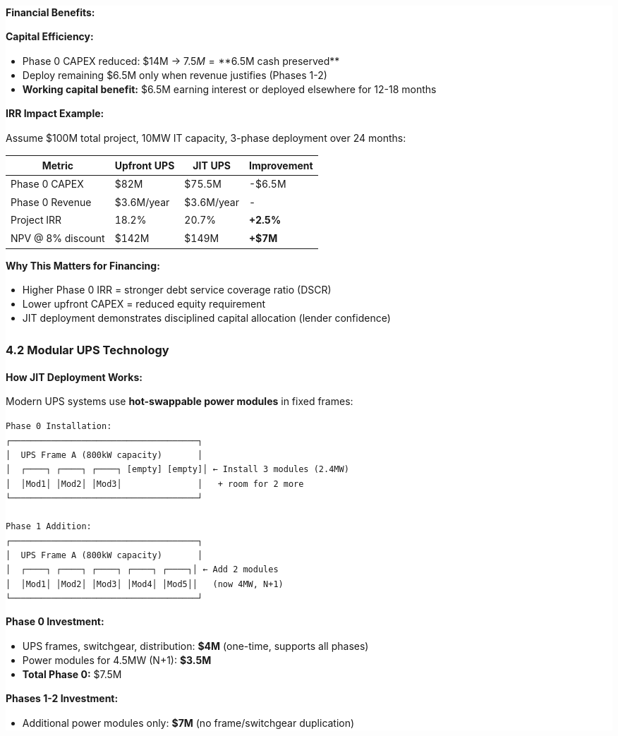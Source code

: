 **Financial Benefits:**

**Capital Efficiency:**
- Phase 0 CAPEX reduced: $14M → $7.5M = **$6.5M cash preserved**
- Deploy remaining $6.5M only when revenue justifies (Phases 1-2)
- **Working capital benefit:** $6.5M earning interest or deployed elsewhere for 12-18 months

**IRR Impact Example:**

Assume $100M total project, 10MW IT capacity, 3-phase deployment over 24 months:

| Metric | Upfront UPS | JIT UPS | Improvement |
|--------|-------------|---------|-------------|
| Phase 0 CAPEX | $82M | $75.5M | -$6.5M |
| Phase 0 Revenue | $3.6M/year | $3.6M/year | - |
| Project IRR | 18.2% | 20.7% | **+2.5%** |
| NPV @ 8% discount | $142M | $149M | **+$7M** |

**Why This Matters for Financing:**
- Higher Phase 0 IRR = stronger debt service coverage ratio (DSCR)
- Lower upfront CAPEX = reduced equity requirement
- JIT deployment demonstrates disciplined capital allocation (lender confidence)

### 4.2 Modular UPS Technology

**How JIT Deployment Works:**

Modern UPS systems use **hot-swappable power modules** in fixed frames:

```
Phase 0 Installation:
┌─────────────────────────────────────┐
│  UPS Frame A (800kW capacity)       │
│  ┌────┐ ┌────┐ ┌────┐ [empty] [empty]│ ← Install 3 modules (2.4MW)
│  │Mod1│ │Mod2│ │Mod3│               │   + room for 2 more
└─────────────────────────────────────┘

Phase 1 Addition:
┌─────────────────────────────────────┐
│  UPS Frame A (800kW capacity)       │
│  ┌────┐ ┌────┐ ┌────┐ ┌────┐ ┌────┐│ ← Add 2 modules
│  │Mod1│ │Mod2│ │Mod3│ │Mod4│ │Mod5││   (now 4MW, N+1)
└─────────────────────────────────────┘
```

**Phase 0 Investment:**
- UPS frames, switchgear, distribution: **$4M** (one-time, supports all phases)
- Power modules for 4.5MW (N+1): **$3.5M**
- **Total Phase 0:** $7.5M

**Phases 1-2 Investment:**
- Additional power modules only: **$7M** (no frame/switchgear duplication)
